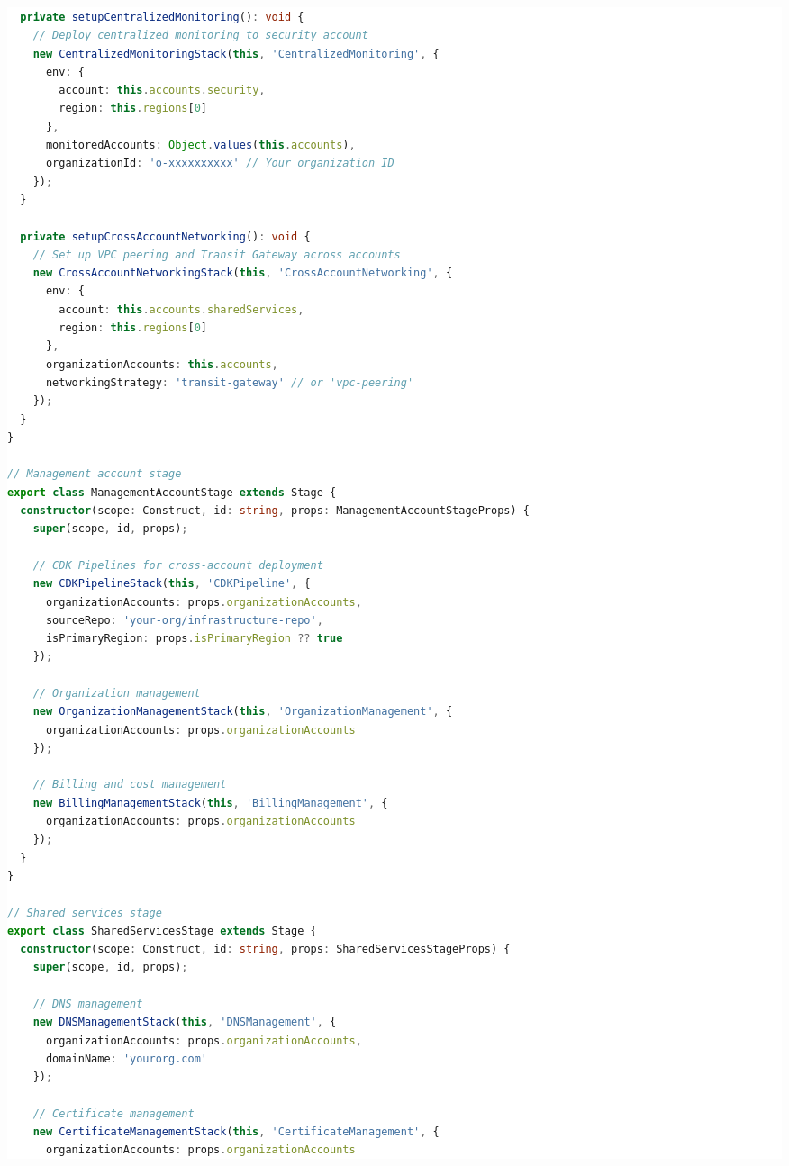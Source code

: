 ```typescript
  private setupCentralizedMonitoring(): void {
    // Deploy centralized monitoring to security account
    new CentralizedMonitoringStack(this, 'CentralizedMonitoring', {
      env: {
        account: this.accounts.security,
        region: this.regions[0]
      },
      monitoredAccounts: Object.values(this.accounts),
      organizationId: 'o-xxxxxxxxxx' // Your organization ID
    });
  }
  
  private setupCrossAccountNetworking(): void {
    // Set up VPC peering and Transit Gateway across accounts
    new CrossAccountNetworkingStack(this, 'CrossAccountNetworking', {
      env: {
        account: this.accounts.sharedServices,
        region: this.regions[0]
      },
      organizationAccounts: this.accounts,
      networkingStrategy: 'transit-gateway' // or 'vpc-peering'
    });
  }
}

// Management account stage
export class ManagementAccountStage extends Stage {
  constructor(scope: Construct, id: string, props: ManagementAccountStageProps) {
    super(scope, id, props);
    
    // CDK Pipelines for cross-account deployment
    new CDKPipelineStack(this, 'CDKPipeline', {
      organizationAccounts: props.organizationAccounts,
      sourceRepo: 'your-org/infrastructure-repo',
      isPrimaryRegion: props.isPrimaryRegion ?? true
    });
    
    // Organization management
    new OrganizationManagementStack(this, 'OrganizationManagement', {
      organizationAccounts: props.organizationAccounts
    });
    
    // Billing and cost management
    new BillingManagementStack(this, 'BillingManagement', {
      organizationAccounts: props.organizationAccounts
    });
  }
}

// Shared services stage
export class SharedServicesStage extends Stage {
  constructor(scope: Construct, id: string, props: SharedServicesStageProps) {
    super(scope, id, props);
    
    // DNS management
    new DNSManagementStack(this, 'DNSManagement', {
      organizationAccounts: props.organizationAccounts,
      domainName: 'yourorg.com'
    });
    
    // Certificate management
    new CertificateManagementStack(this, 'CertificateManagement', {
      organizationAccounts: props.organizationAccounts
```